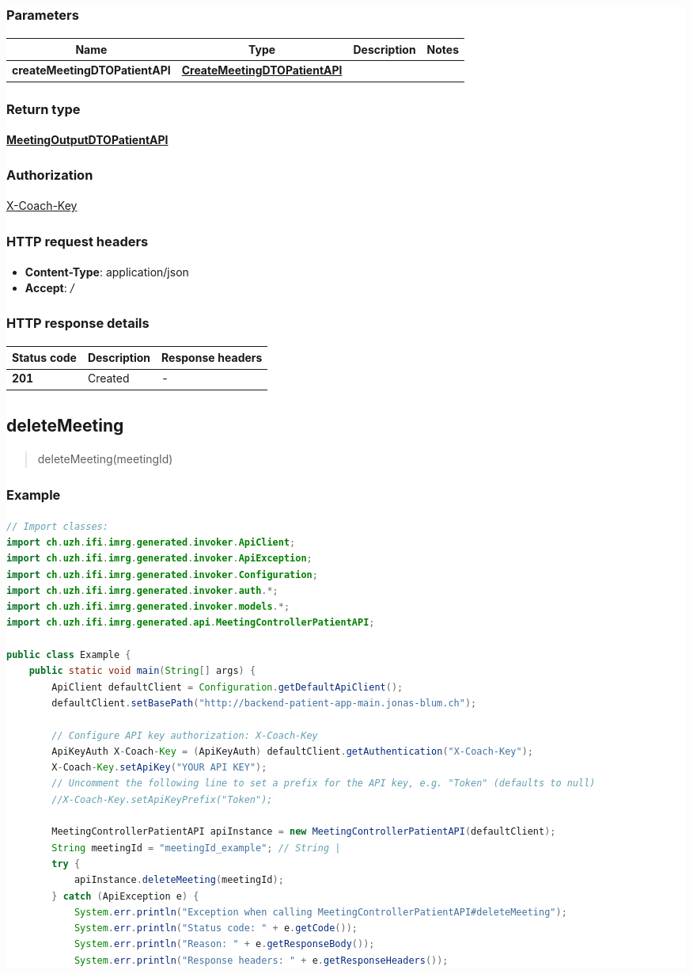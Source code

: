 ### Parameters


| Name | Type | Description  | Notes |
|------------- | ------------- | ------------- | -------------|
| **createMeetingDTOPatientAPI** | [**CreateMeetingDTOPatientAPI**](CreateMeetingDTOPatientAPI.md)|  | |

### Return type

[**MeetingOutputDTOPatientAPI**](MeetingOutputDTOPatientAPI.md)

### Authorization

[X-Coach-Key](../README.md#X-Coach-Key)

### HTTP request headers

- **Content-Type**: application/json
- **Accept**: */*


### HTTP response details
| Status code | Description | Response headers |
|-------------|-------------|------------------|
| **201** | Created |  -  |


## deleteMeeting

> deleteMeeting(meetingId)



### Example

```java
// Import classes:
import ch.uzh.ifi.imrg.generated.invoker.ApiClient;
import ch.uzh.ifi.imrg.generated.invoker.ApiException;
import ch.uzh.ifi.imrg.generated.invoker.Configuration;
import ch.uzh.ifi.imrg.generated.invoker.auth.*;
import ch.uzh.ifi.imrg.generated.invoker.models.*;
import ch.uzh.ifi.imrg.generated.api.MeetingControllerPatientAPI;

public class Example {
    public static void main(String[] args) {
        ApiClient defaultClient = Configuration.getDefaultApiClient();
        defaultClient.setBasePath("http://backend-patient-app-main.jonas-blum.ch");
        
        // Configure API key authorization: X-Coach-Key
        ApiKeyAuth X-Coach-Key = (ApiKeyAuth) defaultClient.getAuthentication("X-Coach-Key");
        X-Coach-Key.setApiKey("YOUR API KEY");
        // Uncomment the following line to set a prefix for the API key, e.g. "Token" (defaults to null)
        //X-Coach-Key.setApiKeyPrefix("Token");

        MeetingControllerPatientAPI apiInstance = new MeetingControllerPatientAPI(defaultClient);
        String meetingId = "meetingId_example"; // String | 
        try {
            apiInstance.deleteMeeting(meetingId);
        } catch (ApiException e) {
            System.err.println("Exception when calling MeetingControllerPatientAPI#deleteMeeting");
            System.err.println("Status code: " + e.getCode());
            System.err.println("Reason: " + e.getResponseBody());
            System.err.println("Response headers: " + e.getResponseHeaders());
```